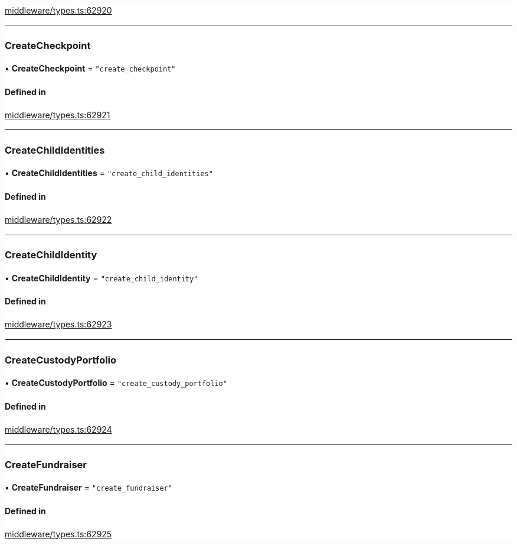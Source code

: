 [middleware/types.ts:62920](https://github.com/PolymeshAssociation/polymesh-sdk/blob/0dbd0ebd0/src/middleware/types.ts#L62920)

___

### CreateCheckpoint

• **CreateCheckpoint** = ``"create_checkpoint"``

#### Defined in

[middleware/types.ts:62921](https://github.com/PolymeshAssociation/polymesh-sdk/blob/0dbd0ebd0/src/middleware/types.ts#L62921)

___

### CreateChildIdentities

• **CreateChildIdentities** = ``"create_child_identities"``

#### Defined in

[middleware/types.ts:62922](https://github.com/PolymeshAssociation/polymesh-sdk/blob/0dbd0ebd0/src/middleware/types.ts#L62922)

___

### CreateChildIdentity

• **CreateChildIdentity** = ``"create_child_identity"``

#### Defined in

[middleware/types.ts:62923](https://github.com/PolymeshAssociation/polymesh-sdk/blob/0dbd0ebd0/src/middleware/types.ts#L62923)

___

### CreateCustodyPortfolio

• **CreateCustodyPortfolio** = ``"create_custody_portfolio"``

#### Defined in

[middleware/types.ts:62924](https://github.com/PolymeshAssociation/polymesh-sdk/blob/0dbd0ebd0/src/middleware/types.ts#L62924)

___

### CreateFundraiser

• **CreateFundraiser** = ``"create_fundraiser"``

#### Defined in

[middleware/types.ts:62925](https://github.com/PolymeshAssociation/polymesh-sdk/blob/0dbd0ebd0/src/middleware/types.ts#L62925)

